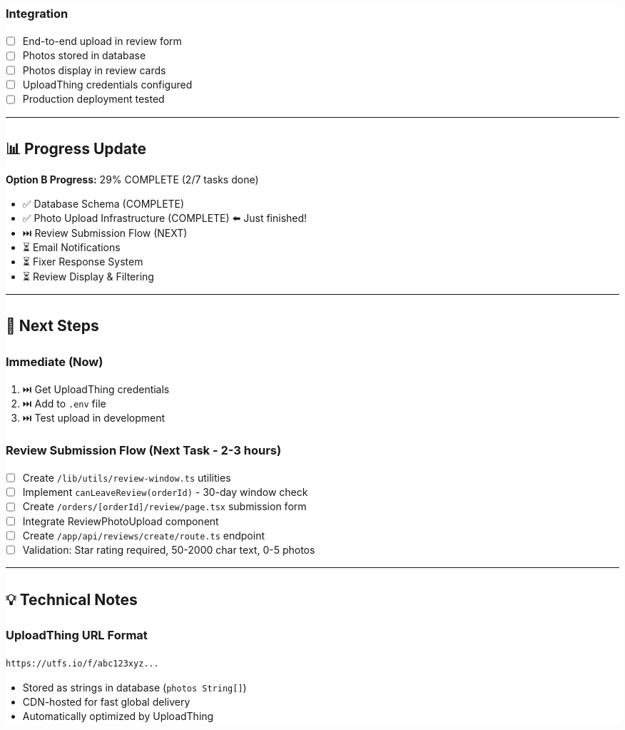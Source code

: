 ### Integration

- [ ] End-to-end upload in review form
- [ ] Photos stored in database
- [ ] Photos display in review cards
- [ ] UploadThing credentials configured
- [ ] Production deployment tested

---

## 📊 Progress Update

**Option B Progress:** 29% COMPLETE (2/7 tasks done)

- ✅ Database Schema (COMPLETE)
- ✅ Photo Upload Infrastructure (COMPLETE) ⬅️ Just finished!
- ⏭️ Review Submission Flow (NEXT)
- ⏳ Email Notifications
- ⏳ Fixer Response System
- ⏳ Review Display & Filtering

---

## 🚀 Next Steps

### Immediate (Now)

1. ⏭️ Get UploadThing credentials
2. ⏭️ Add to `.env` file
3. ⏭️ Test upload in development

### Review Submission Flow (Next Task - 2-3 hours)

- [ ] Create `/lib/utils/review-window.ts` utilities
- [ ] Implement `canLeaveReview(orderId)` - 30-day window check
- [ ] Create `/orders/[orderId]/review/page.tsx` submission form
- [ ] Integrate ReviewPhotoUpload component
- [ ] Create `/app/api/reviews/create/route.ts` endpoint
- [ ] Validation: Star rating required, 50-2000 char text, 0-5 photos

---

## 💡 Technical Notes

### UploadThing URL Format

```
https://utfs.io/f/abc123xyz...
```

- Stored as strings in database (`photos String[]`)
- CDN-hosted for fast global delivery
- Automatically optimized by UploadThing
